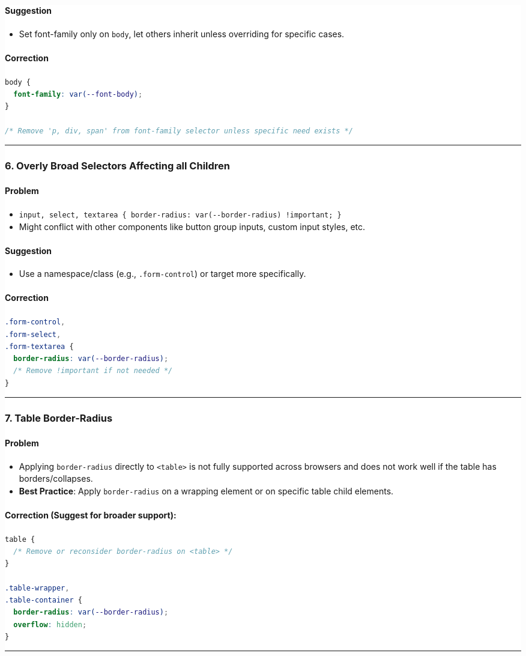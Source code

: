 #### **Suggestion**

- Set font-family only on `body`, let others inherit unless overriding for specific cases.

#### **Correction**

```css
body {
  font-family: var(--font-body);
}

/* Remove 'p, div, span' from font-family selector unless specific need exists */
```

---

### 6. **Overly Broad Selectors Affecting all Children**

#### **Problem**

- `input, select, textarea { border-radius: var(--border-radius) !important; }`
- Might conflict with other components like button group inputs, custom input styles, etc.

#### **Suggestion**

- Use a namespace/class (e.g., `.form-control`) or target more specifically.

#### **Correction**

```css
.form-control,
.form-select,
.form-textarea {
  border-radius: var(--border-radius);
  /* Remove !important if not needed */
}
```

---

### 7. **Table Border-Radius**

#### **Problem**

- Applying `border-radius` directly to `<table>` is not fully supported across browsers and does not work well if the table has borders/collapses.
- **Best Practice**: Apply `border-radius` on a wrapping element or on specific table child elements.

#### **Correction (Suggest for broader support):**

```css
table {
  /* Remove or reconsider border-radius on <table> */
}

.table-wrapper,
.table-container {
  border-radius: var(--border-radius);
  overflow: hidden;
}
```

---